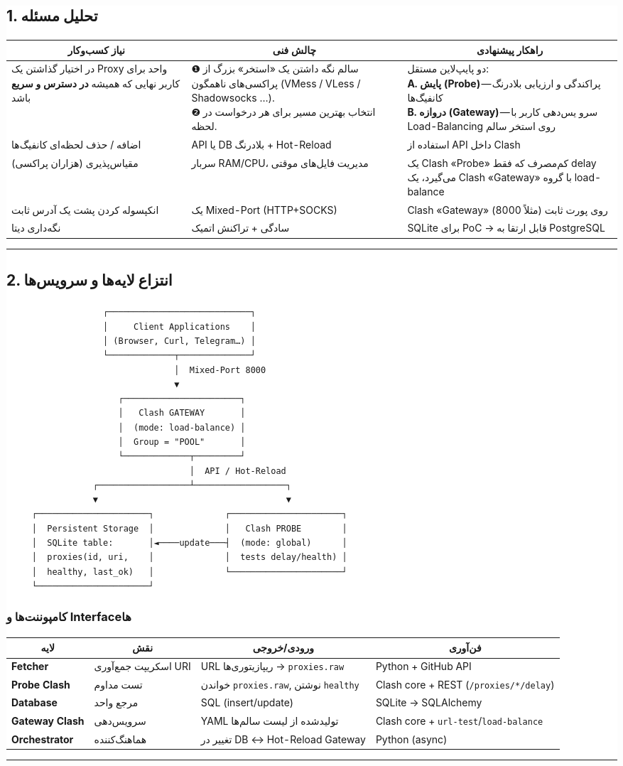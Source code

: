 ## 1. تحلیل مسئله

| نیاز کسب‌وکار                                                                      | چالش فنی                                                                                                                                 | راهکار پیشنهادی                                                                                                                                                    |
| ---------------------------------------------------------------------------------- | ---------------------------------------------------------------------------------------------------------------------------------------- | ------------------------------------------------------------------------------------------------------------------------------------------------------------------ |
| ‌در اختیار گذاشتن یک Proxy واحد برای کاربر نهایی که همیشه **در دسترس و سریع** باشد | ❶ سالم نگه داشتن یک «استخر» بزرگ از پراکسی‌های ناهمگون (VMess / VLess / Shadowsocks …).<br>❷ انتخاب بهترین مسیر برای هر درخواست در لحظه. | دو پایپ‌لاین مستقل: <br>**A. پایش (Probe)** — پراکندگی و ارزیابی بلادرنگ کانفیگ‌ها <br>**B. دروازه (Gateway)** — سرو یس‌دهی کاربر با Load-Balancing روی استخر سالم |
| اضافه / حذف لحظه‌ای کانفیگ‌ها                                                      | API یا DB بلادرنگ + Hot-Reload                                                                                                           | استفاده از API داخل Clash                                                                                                                                          |
| مقیاس‌پذیری (هزاران پراکسی)                                                        | سربار RAM/CPU، مدیریت فایل‌های موقتی                                                                                                     | یک Clash «Probe» کم‌مصرف که فقط delay می‌گیرد، یک Clash «Gateway» با گروه load-balance                                                                             |
| انکپسوله‌ کردن پشت یک آدرس ثابت                                                    | یک Mixed-Port (HTTP+SOCKS)                                                                                                               | Clash «Gateway» روی پورت ثابت (مثلاً 8000)                                                                                                                         |
| نگه‌داری دیتا                                                                      | سادگی + تراکنش اتمیک                                                                                                                     | SQLite برای PoC → قابل ارتقا به PostgreSQL                                                                                                                         |

---

## 2. انتزاع‌ لایه‌ها و سرویس‌ها

```
                   ┌────────────────────────────┐
                   │     Client Applications    │
                   │ (Browser, Curl, Telegram…) │
                   └─────────────┬──────────────┘
                                 │  Mixed-Port 8000
                                 ▼
                      ┌───────────────────────┐
                      │   Clash GATEWAY       │
                      │  (mode: load-balance) │
                      │  Group = "POOL"       │
                      └─────────────┬─────────┘
                                    │  API / Hot-Reload
                 ┌──────────────────┴──────────────────┐
                 ▼                                     ▼
     ┌──────────────────────┐              ┌──────────────────────┐
     │  Persistent Storage  │              │   Clash PROBE        │
     │  SQLite table:       │◄────update───┤  (mode: global)      │
     │  proxies(id, uri,    │              │  tests delay/health) │
     │  healthy, last_ok)   │              └──────────────────────┘
     └──────────────────────┘
```

### کامپوننت‌ها و Interfaceها

| لایه              | نقش                  | ورودی/خروجی                           | فن‌آوری                                |
| ----------------- | -------------------- | ------------------------------------- | -------------------------------------- |
| **Fetcher**       | اسکریپت جمع‌آوری URI | URL ریپازیتوری‌ها → `proxies.raw`     | Python + GitHub API                    |
| **Probe Clash**   | تست مداوم            | خواندن `proxies.raw`, نوشتن `healthy` | Clash core + REST (`/proxies/*/delay`) |
| **Database**      | مرجع واحد            | SQL (insert/update)                   | SQLite → SQLAlchemy                    |
| **Gateway Clash** | سرویس‌دهی            | YAML تولیدشده از لیست سالم‌ها         | Clash core + `url-test`/`load-balance` |
| **Orchestrator**  | هماهنگ‌کننده         | تغییر در DB ↔ Hot-Reload Gateway      | Python (async)                         |

---